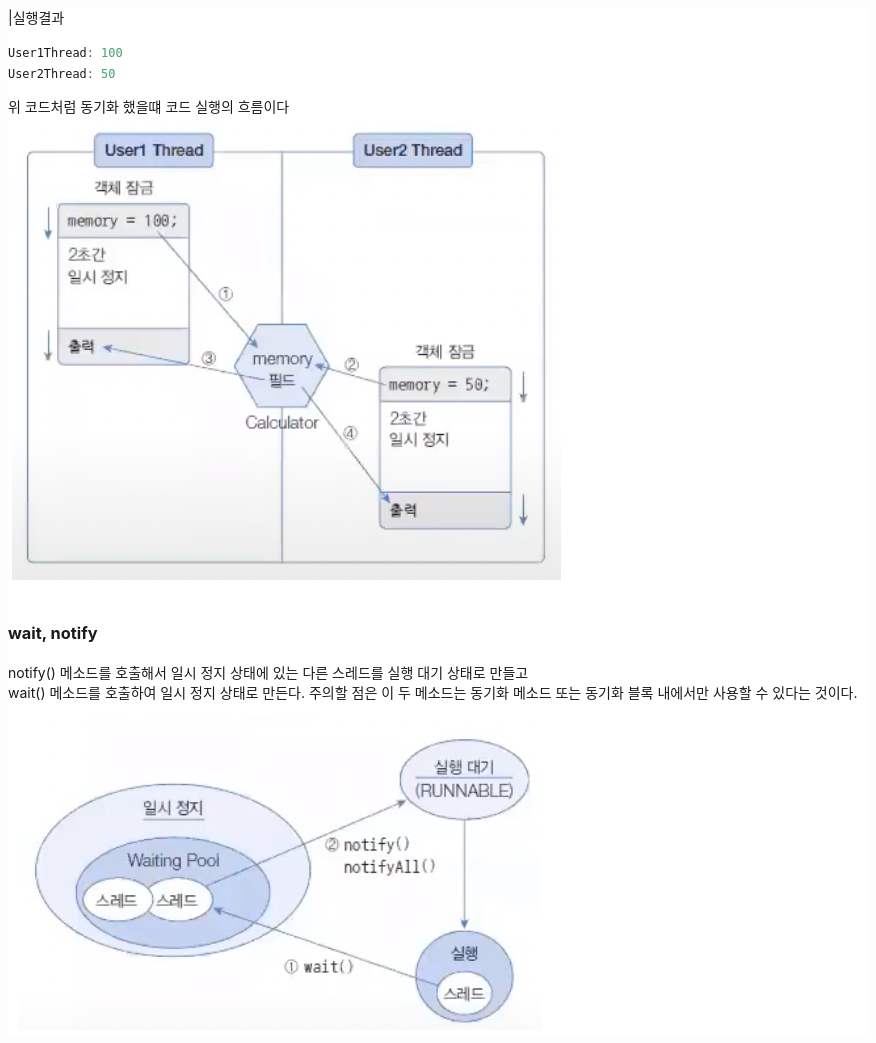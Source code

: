 |실행결과
````java
User1Thread: 100
User2Thread: 50
````    
위 코드처럼 동기화 했을떄 코드 실행의 흐름이다  
![thread4.png](img%2Fthread4.png)

### wait, notify
notify() 메소드를 호출해서 일시 정지 상태에 있는 다른 스레드를 실행 대기 상태로 만들고   
wait() 메소드를 호출하여 일시 정지 상태로 만든다.
주의할 점은 이 두 메소드는 동기화 메소드 또는 동기화 블록 내에서만 사용할 수 있다는 것이다.   
![thread5.png](img%2Fthread5.png)
